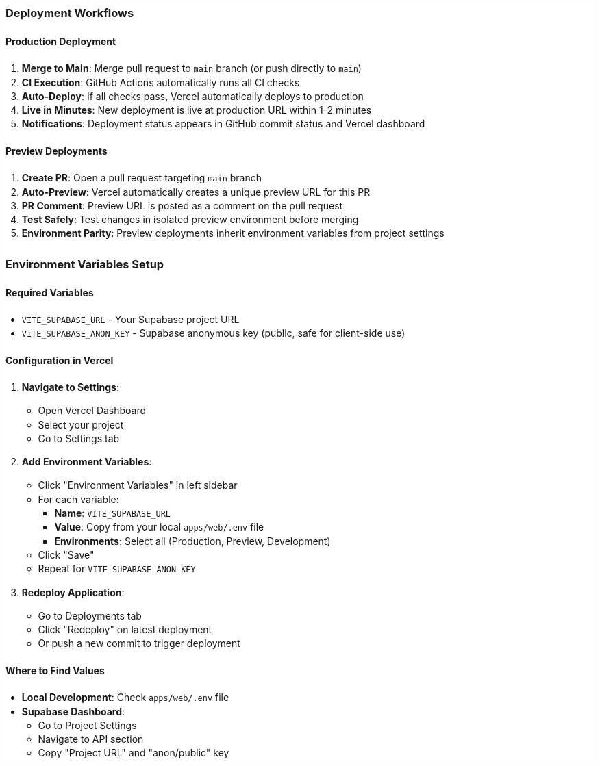 ### Deployment Workflows

#### Production Deployment

1. **Merge to Main**: Merge pull request to `main` branch (or push directly to `main`)
2. **CI Execution**: GitHub Actions automatically runs all CI checks
3. **Auto-Deploy**: If all checks pass, Vercel automatically deploys to production
4. **Live in Minutes**: New deployment is live at production URL within 1-2 minutes
5. **Notifications**: Deployment status appears in GitHub commit status and Vercel dashboard

#### Preview Deployments

1. **Create PR**: Open a pull request targeting `main` branch
2. **Auto-Preview**: Vercel automatically creates a unique preview URL for this PR
3. **PR Comment**: Preview URL is posted as a comment on the pull request
4. **Test Safely**: Test changes in isolated preview environment before merging
5. **Environment Parity**: Preview deployments inherit environment variables from project settings

### Environment Variables Setup

#### Required Variables

- `VITE_SUPABASE_URL` - Your Supabase project URL
- `VITE_SUPABASE_ANON_KEY` - Supabase anonymous key (public, safe for client-side use)

#### Configuration in Vercel

1. **Navigate to Settings**:
   - Open Vercel Dashboard
   - Select your project
   - Go to Settings tab

2. **Add Environment Variables**:
   - Click "Environment Variables" in left sidebar
   - For each variable:
     - **Name**: `VITE_SUPABASE_URL`
     - **Value**: Copy from your local `apps/web/.env` file
     - **Environments**: Select all (Production, Preview, Development)
   - Click "Save"
   - Repeat for `VITE_SUPABASE_ANON_KEY`

3. **Redeploy Application**:
   - Go to Deployments tab
   - Click "Redeploy" on latest deployment
   - Or push a new commit to trigger deployment

#### Where to Find Values

- **Local Development**: Check `apps/web/.env` file
- **Supabase Dashboard**:
  - Go to Project Settings
  - Navigate to API section
  - Copy "Project URL" and "anon/public" key
